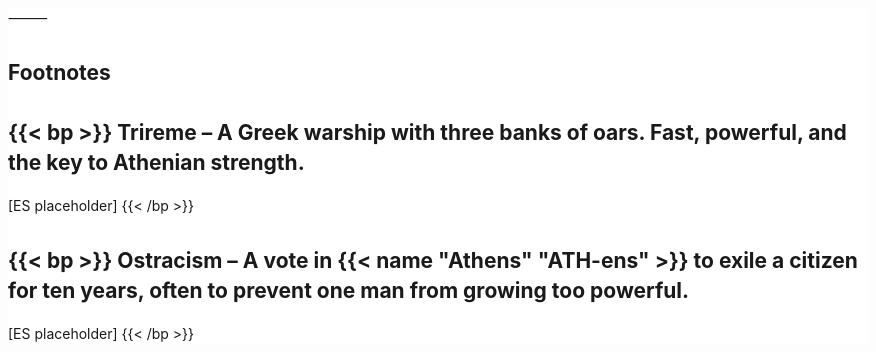 ⸻

## Footnotes

{{< bp >}}
Trireme – A Greek warship with three banks of oars. Fast, powerful, and the key to Athenian strength.
---
[ES placeholder]
{{< /bp >}}

{{< bp >}}
Ostracism – A vote in {{< name "Athens" "ATH-ens" >}} to exile a citizen for ten years, often to prevent one man from growing too powerful.
---
[ES placeholder]
{{< /bp >}}

